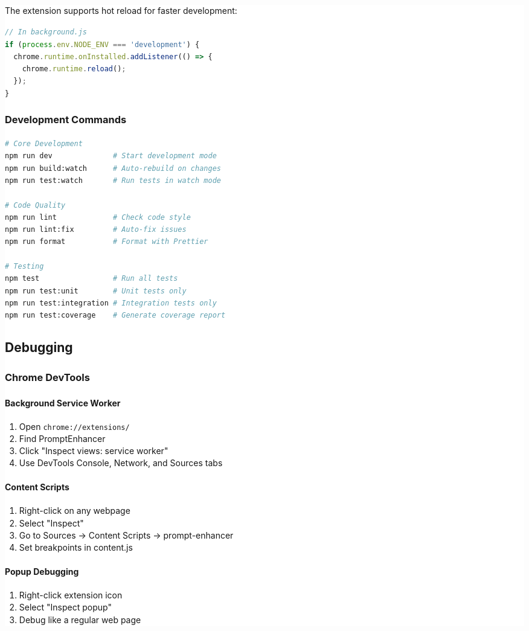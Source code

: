 The extension supports hot reload for faster development:

```javascript
// In background.js
if (process.env.NODE_ENV === 'development') {
  chrome.runtime.onInstalled.addListener(() => {
    chrome.runtime.reload();
  });
}
```

### Development Commands

```bash
# Core Development
npm run dev              # Start development mode
npm run build:watch      # Auto-rebuild on changes
npm run test:watch       # Run tests in watch mode

# Code Quality
npm run lint             # Check code style
npm run lint:fix         # Auto-fix issues
npm run format           # Format with Prettier

# Testing
npm test                 # Run all tests
npm run test:unit        # Unit tests only
npm run test:integration # Integration tests only
npm run test:coverage    # Generate coverage report
```

## Debugging

### Chrome DevTools

#### Background Service Worker
1. Open `chrome://extensions/`
2. Find PromptEnhancer
3. Click "Inspect views: service worker"
4. Use DevTools Console, Network, and Sources tabs

#### Content Scripts
1. Right-click on any webpage
2. Select "Inspect"
3. Go to Sources → Content Scripts → prompt-enhancer
4. Set breakpoints in content.js

#### Popup Debugging
1. Right-click extension icon
2. Select "Inspect popup"
3. Debug like a regular web page
